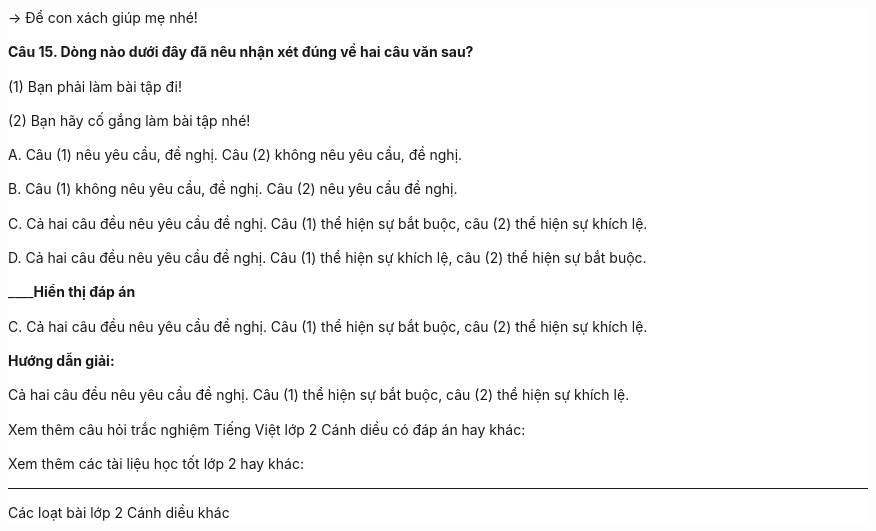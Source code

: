 → Để con xách giúp mẹ nhé!

**Câu 15. Dòng nào dưới đây đã nêu nhận xét đúng về hai câu văn sau?**

(1) Bạn phải làm bài tập đi! 

(2) Bạn hãy cố gắng làm bài tập nhé!

A. Câu (1) nêu yêu cầu, đề nghị. Câu (2) không nêu yêu cầu, đề nghị.

B. Câu (1) không nêu yêu cầu, đề nghị. Câu (2) nêu yêu cầu đề nghị.

C. Cả hai câu đều nêu yêu cầu đề nghị. Câu (1) thể hiện sự bắt buộc, câu (2) thể hiện sự khích lệ.

D. Cả hai câu đều nêu yêu cầu đề nghị. Câu (1) thể hiện sự khích lệ, câu (2) thể hiện sự bắt buộc.

____**Hiển thị đáp án**

C. Cả hai câu đều nêu yêu cầu đề nghị. Câu (1) thể hiện sự bắt buộc, câu (2) thể hiện sự khích lệ.

**Hướng dẫn giải:**

Cả hai câu đều nêu yêu cầu đề nghị. Câu (1) thể hiện sự bắt buộc, câu (2) thể hiện sự khích lệ.

Xem thêm câu hỏi trắc nghiệm Tiếng Việt lớp 2 Cánh diều có đáp án hay khác:

Xem thêm các tài liệu học tốt lớp 2 hay khác:

* * *

Các loạt bài lớp 2 Cánh diều khác

